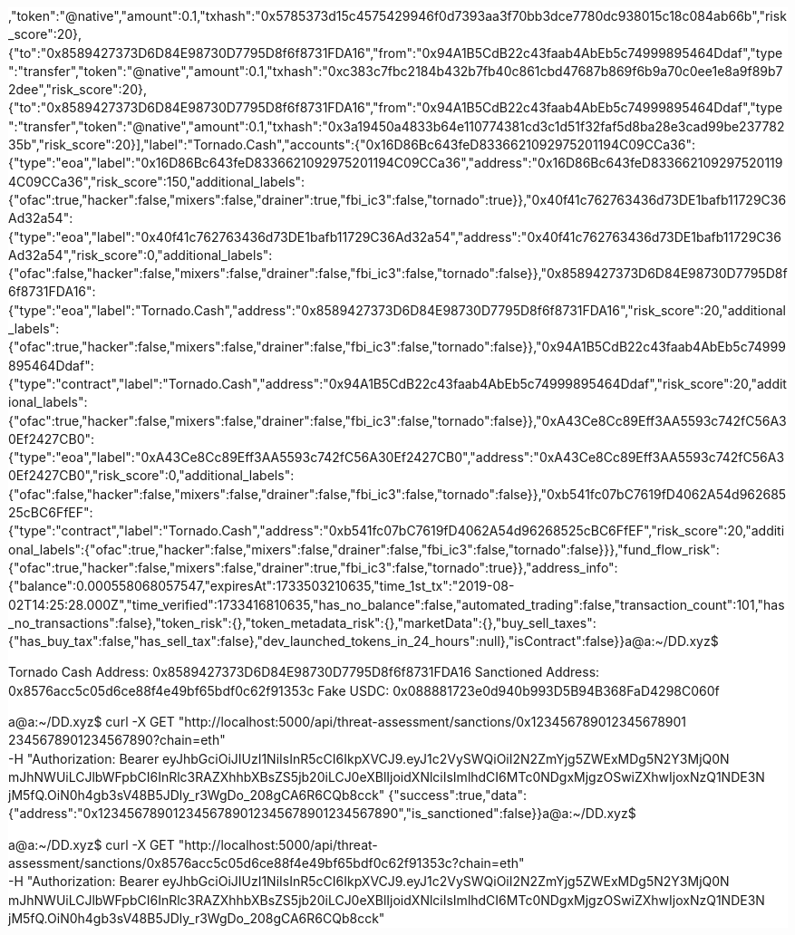 ,"token":"@native","amount":0.1,"txhash":"0x5785373d15c4575429946f0d7393aa3f70bb3dce7780dc938015c18c084ab66b","risk_score":20},{"to":"0x8589427373D6D84E98730D7795D8f6f8731FDA16","from":"0x94A1B5CdB22c43faab4AbEb5c74999895464Ddaf","type":"transfer","token":"@native","amount":0.1,"txhash":"0xc383c7fbc2184b432b7fb40c861cbd47687b869f6b9a70c0ee1e8a9f89b72dee","risk_score":20},{"to":"0x8589427373D6D84E98730D7795D8f6f8731FDA16","from":"0x94A1B5CdB22c43faab4AbEb5c74999895464Ddaf","type":"transfer","token":"@native","amount":0.1,"txhash":"0x3a19450a4833b64e110774381cd3c1d51f32faf5d8ba28e3cad99be23778235b","risk_score":20}],"label":"Tornado.Cash","accounts":{"0x16D86Bc643feD8336621092975201194C09CCa36":{"type":"eoa","label":"0x16D86Bc643feD8336621092975201194C09CCa36","address":"0x16D86Bc643feD8336621092975201194C09CCa36","risk_score":150,"additional_labels":{"ofac":true,"hacker":false,"mixers":false,"drainer":true,"fbi_ic3":false,"tornado":true}},"0x40f41c762763436d73DE1bafb11729C36Ad32a54":{"type":"eoa","label":"0x40f41c762763436d73DE1bafb11729C36Ad32a54","address":"0x40f41c762763436d73DE1bafb11729C36Ad32a54","risk_score":0,"additional_labels":{"ofac":false,"hacker":false,"mixers":false,"drainer":false,"fbi_ic3":false,"tornado":false}},"0x8589427373D6D84E98730D7795D8f6f8731FDA16":{"type":"eoa","label":"Tornado.Cash","address":"0x8589427373D6D84E98730D7795D8f6f8731FDA16","risk_score":20,"additional_labels":{"ofac":true,"hacker":false,"mixers":false,"drainer":false,"fbi_ic3":false,"tornado":false}},"0x94A1B5CdB22c43faab4AbEb5c74999895464Ddaf":{"type":"contract","label":"Tornado.Cash","address":"0x94A1B5CdB22c43faab4AbEb5c74999895464Ddaf","risk_score":20,"additional_labels":{"ofac":true,"hacker":false,"mixers":false,"drainer":false,"fbi_ic3":false,"tornado":false}},"0xA43Ce8Cc89Eff3AA5593c742fC56A30Ef2427CB0":{"type":"eoa","label":"0xA43Ce8Cc89Eff3AA5593c742fC56A30Ef2427CB0","address":"0xA43Ce8Cc89Eff3AA5593c742fC56A30Ef2427CB0","risk_score":0,"additional_labels":{"ofac":false,"hacker":false,"mixers":false,"drainer":false,"fbi_ic3":false,"tornado":false}},"0xb541fc07bC7619fD4062A54d96268525cBC6FfEF":{"type":"contract","label":"Tornado.Cash","address":"0xb541fc07bC7619fD4062A54d96268525cBC6FfEF","risk_score":20,"additional_labels":{"ofac":true,"hacker":false,"mixers":false,"drainer":false,"fbi_ic3":false,"tornado":false}}},"fund_flow_risk":{"ofac":true,"hacker":false,"mixers":false,"drainer":true,"fbi_ic3":false,"tornado":true}},"address_info":{"balance":0.000558068057547,"expiresAt":1733503210635,"time_1st_tx":"2019-08-02T14:25:28.000Z","time_verified":1733416810635,"has_no_balance":false,"automated_trading":false,"transaction_count":101,"has_no_transactions":false},"token_risk":{},"token_metadata_risk":{},"marketData":{},"buy_sell_taxes":{"has_buy_tax":false,"has_sell_tax":false},"dev_launched_tokens_in_24_hours":null},"isContract":false}}a@a:~/DD.xyz$ 





Tornado Cash Address: 0x8589427373D6D84E98730D7795D8f6f8731FDA16
Sanctioned Address: 0x8576acc5c05d6ce88f4e49bf65bdf0c62f91353c
Fake USDC: 0x088881723e0d940b993D5B94B368FaD4298C060f



a@a:~/DD.xyz$ curl -X GET "http://localhost:5000/api/threat-assessment/sanctions/0x123456789012345678901
2345678901234567890?chain=eth" \
-H "Authorization: Bearer eyJhbGciOiJIUzI1NiIsInR5cCI6IkpXVCJ9.eyJ1c2VySWQiOiI2N2ZmYjg5ZWExMDg5N2Y3MjQ0N
mJhNWUiLCJlbWFpbCI6InRlc3RAZXhhbXBsZS5jb20iLCJ0eXBlIjoidXNlciIsImlhdCI6MTc0NDgxMjgzOSwiZXhwIjoxNzQ1NDE3N
jM5fQ.OiN0h4gb3sV48B5JDly_r3WgDo_208gCA6R6CQb8cck"
{"success":true,"data":{"address":"0x1234567890123456789012345678901234567890","is_sanctioned":false}}a@a:~/DD.xyz$ 



a@a:~/DD.xyz$ curl -X GET "http://localhost:5000/api/threat-assessment/sanctions/0x8576acc5c05d6ce88f4e49bf65bdf0c62f91353c?chain=eth" \
-H "Authorization: Bearer eyJhbGciOiJIUzI1NiIsInR5cCI6IkpXVCJ9.eyJ1c2VySWQiOiI2N2ZmYjg5ZWExMDg5N2Y3MjQ0N
mJhNWUiLCJlbWFpbCI6InRlc3RAZXhhbXBsZS5jb20iLCJ0eXBlIjoidXNlciIsImlhdCI6MTc0NDgxMjgzOSwiZXhwIjoxNzQ1NDE3N
jM5fQ.OiN0h4gb3sV48B5JDly_r3WgDo_208gCA6R6CQb8cck"
